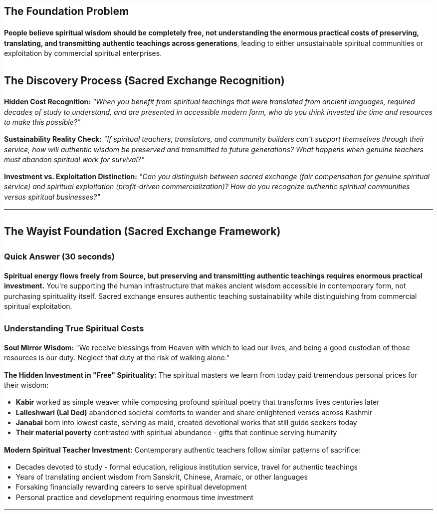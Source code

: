 ## The Foundation Problem

**People believe spiritual wisdom should be completely free, not understanding the enormous practical costs of preserving, translating, and transmitting authentic teachings across generations**, leading to either unsustainable spiritual communities or exploitation by commercial spiritual enterprises.

## The Discovery Process (Sacred Exchange Recognition)

**Hidden Cost Recognition:** *"When you benefit from spiritual teachings that were translated from ancient languages, required decades of study to understand, and are presented in accessible modern form, who do you think invested the time and resources to make this possible?"*

**Sustainability Reality Check:** *"If spiritual teachers, translators, and community builders can't support themselves through their service, how will authentic wisdom be preserved and transmitted to future generations? What happens when genuine teachers must abandon spiritual work for survival?"*

**Investment vs. Exploitation Distinction:** *"Can you distinguish between sacred exchange (fair compensation for genuine spiritual service) and spiritual exploitation (profit-driven commercialization)? How do you recognize authentic spiritual communities versus spiritual businesses?"*

---

## The Wayist Foundation (Sacred Exchange Framework)

### Quick Answer (30 seconds)

**Spiritual energy flows freely from Source, but preserving and transmitting authentic teachings requires enormous practical investment.** You're supporting the human infrastructure that makes ancient wisdom accessible in contemporary form, not purchasing spirituality itself. Sacred exchange ensures authentic teaching sustainability while distinguishing from commercial spiritual exploitation.

### Understanding True Spiritual Costs

**Soul Mirror Wisdom:** "We receive blessings from Heaven with which to lead our lives, and being a good custodian of those resources is our duty. Neglect that duty at the risk of walking alone."

**The Hidden Investment in "Free" Spirituality:**
The spiritual masters we learn from today paid tremendous personal prices for their wisdom:
- **Kabir** worked as simple weaver while composing profound spiritual poetry that transforms lives centuries later
- **Lalleshwari (Lal Ded)** abandoned societal comforts to wander and share enlightened verses across Kashmir
- **Janabai** born into lowest caste, serving as maid, created devotional works that still guide seekers today
- **Their material poverty** contrasted with spiritual abundance - gifts that continue serving humanity

**Modern Spiritual Teacher Investment:**
Contemporary authentic teachers follow similar patterns of sacrifice:
- Decades devoted to study - formal education, religious institution service, travel for authentic teachings
- Years of translating ancient wisdom from Sanskrit, Chinese, Aramaic, or other languages
- Forsaking financially rewarding careers to serve spiritual development
- Personal practice and development requiring enormous time investment

---